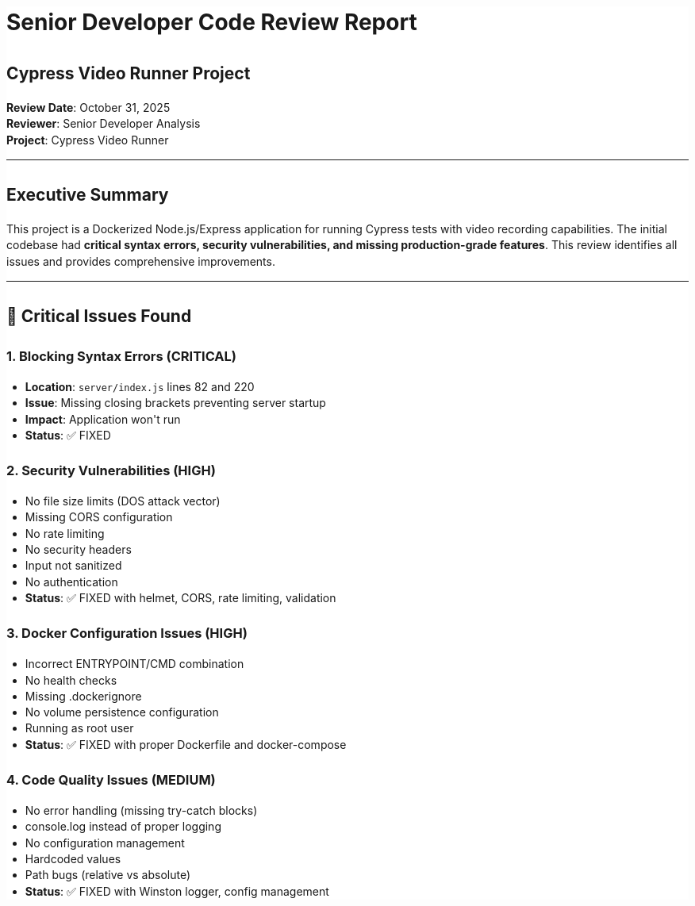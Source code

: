 # Senior Developer Code Review Report
## Cypress Video Runner Project

**Review Date**: October 31, 2025  
**Reviewer**: Senior Developer Analysis  
**Project**: Cypress Video Runner

---

## Executive Summary

This project is a Dockerized Node.js/Express application for running Cypress tests with video recording capabilities. The initial codebase had **critical syntax errors, security vulnerabilities, and missing production-grade features**. This review identifies all issues and provides comprehensive improvements.

---

## 🚨 Critical Issues Found

### 1. **Blocking Syntax Errors** (CRITICAL)
- **Location**: `server/index.js` lines 82 and 220
- **Issue**: Missing closing brackets preventing server startup
- **Impact**: Application won't run
- **Status**: ✅ FIXED

### 2. **Security Vulnerabilities** (HIGH)
- No file size limits (DOS attack vector)
- Missing CORS configuration
- No rate limiting
- No security headers
- Input not sanitized
- No authentication
- **Status**: ✅ FIXED with helmet, CORS, rate limiting, validation

### 3. **Docker Configuration Issues** (HIGH)
- Incorrect ENTRYPOINT/CMD combination
- No health checks
- Missing .dockerignore
- No volume persistence configuration
- Running as root user
- **Status**: ✅ FIXED with proper Dockerfile and docker-compose

### 4. **Code Quality Issues** (MEDIUM)
- No error handling (missing try-catch blocks)
- console.log instead of proper logging
- No configuration management
- Hardcoded values
- Path bugs (relative vs absolute)
- **Status**: ✅ FIXED with Winston logger, config management

